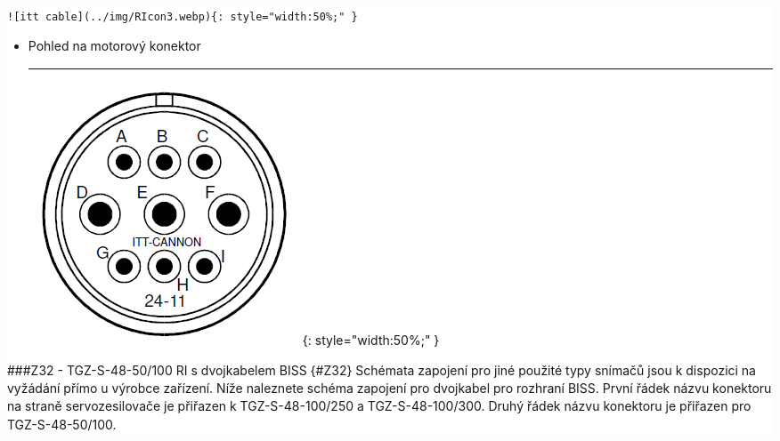 	![itt cable](../img/RIcon3.webp){: style="width:50%;" }

-   Pohled na motorový konektor

	---

	![itt motor](../img/RIcon11.webp){: style="width:50%;" }
</div>

###Z32 - TGZ-S-48-50/100 RI s dvojkabelem BISS {#Z32}
Schémata zapojení pro jiné použité typy snímačů jsou k dispozici na vyžádání přímo u výrobce zařízení.
Níže naleznete schéma zapojení pro dvojkabel pro rozhraní BISS.
První řádek názvu konektoru na straně servozesilovače je přiřazen k TGZ-S-48-100/250 a TGZ-S-48-100/300.
Druhý řádek názvu konektoru je přiřazen pro TGZ-S-48-50/100.   
